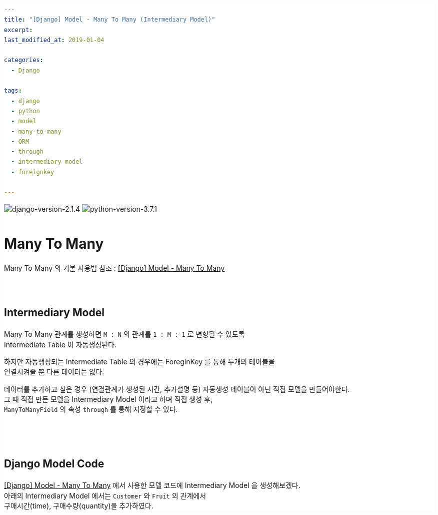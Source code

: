 ```yaml
---
title: "[Django] Model - Many To Many (Intermediary Model)"
excerpt: 
last_modified_at: 2019-01-04

categories:
  - Django

tags:
  - django
  - python
  - model
  - many-to-many
  - ORM
  - through
  - intermediary model
  - foreignkey

---
```


![django-version-2.1.4](https://img.shields.io/badge/django-v2.1.4-brightgreen.svg)
![python-version-3.7.1](https://img.shields.io/badge/python-v3.7.1-blue.svg)

# Many To Many

Many To Many 의 기본 사용법 참조 : [[Django] Model - Many To Many](https://devbruce.github.io/django/dj-14-model_many+to+many/)

<br>

## Intermediary Model

Many To Many 관계를 생성하면 `M : N` 의 관계를 `1 : M : 1` 로 변형될 수 있도록  
Intermediate Table 이 자동생성된다.  

하지만 자동생성되는 Intermediate Table 의 경우에는 ForeginKey 를 통해 두개의 테이블을  
연결시켜줄 뿐 다른 데이터는 없다.

데이터를 추가하고 싶은 경우 (연결관계가 생성된 시간, 추가설명 등) 자동생성 테이블이 아닌 직접 모델을 만들어야한다.  
그 때 직접 만든 모델을 Intermediary Model 이라고 하며 직접 생성 후,  
`ManyToManyField` 의 속성 `through` 를 통해 지정할 수 있다.

<br><br>

## Django Model Code

[[Django] Model - Many To Many](https://devbruce.github.io/django/dj-14-model_many+to+many/) 에서 사용한 모델 코드에 Intermediary Model 을 생성해보겠다.  
아래의 Intermediary Model 에서는 `Customer` 와 `Fruit` 의 관계에서  
구매시간(time), 구매수량(quantity)을 추가하였다.
